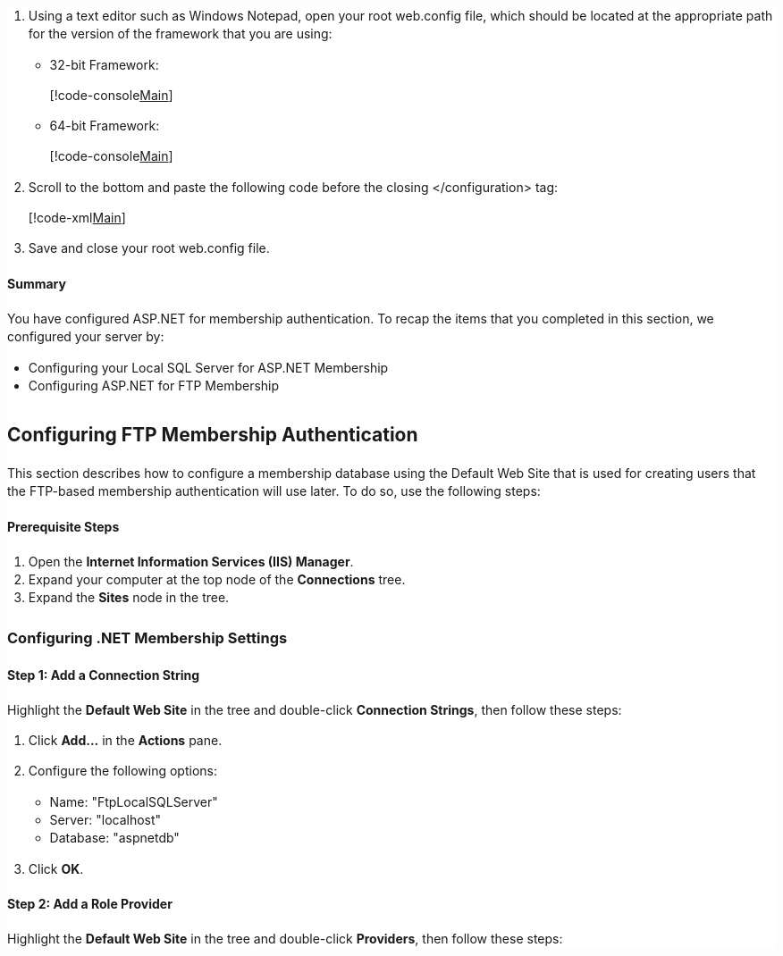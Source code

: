 1. Using a text editor such as Windows Notepad, open your root web.config file, which should be located at the appropriate path for the version of the framework that you are using: 

    - 32-bit Framework: 

        [!code-console[Main](configuring-ftp-with-net-membership-authentication-in-iis-7/samples/sample4.cmd)]
    - 64-bit Framework: 

        [!code-console[Main](configuring-ftp-with-net-membership-authentication-in-iis-7/samples/sample5.cmd)]
2. Scroll to the bottom and paste the following code before the closing &lt;/configuration&gt; tag: 

    [!code-xml[Main](configuring-ftp-with-net-membership-authentication-in-iis-7/samples/sample6.xml)]
3. Save and close your root web.config file.

#### Summary

You have configured ASP.NET for membership authentication. To recap the items that you completed in this section, we configured your server by:

- Configuring your Local SQL Server for ASP.NET Membership
- Configuring ASP.NET for FTP Membership

<a id="003"></a>

## Configuring FTP Membership Authentication

This section describes how to configure a membership database using the Default Web Site that is used for creating users that the FTP-based membership authentication will use later. To do so, use the following steps:

#### Prerequisite Steps

1. Open the **Internet Information Services (IIS) Manager**.
2. Expand your computer at the top node of the **Connections** tree.
3. Expand the **Sites** node in the tree.

### Configuring .NET Membership Settings

#### Step 1: Add a Connection String

Highlight the **Default Web Site** in the tree and double-click **Connection Strings**, then follow these steps:

1. Click **Add...** in the **Actions** pane.
2. Configure the following options: 

    - Name: "FtpLocalSQLServer"
    - Server: "localhost"
    - Database: "aspnetdb"
3. Click **OK**.

#### Step 2: Add a Role Provider

Highlight the **Default Web Site** in the tree and double-click **Providers**, then follow these steps:
